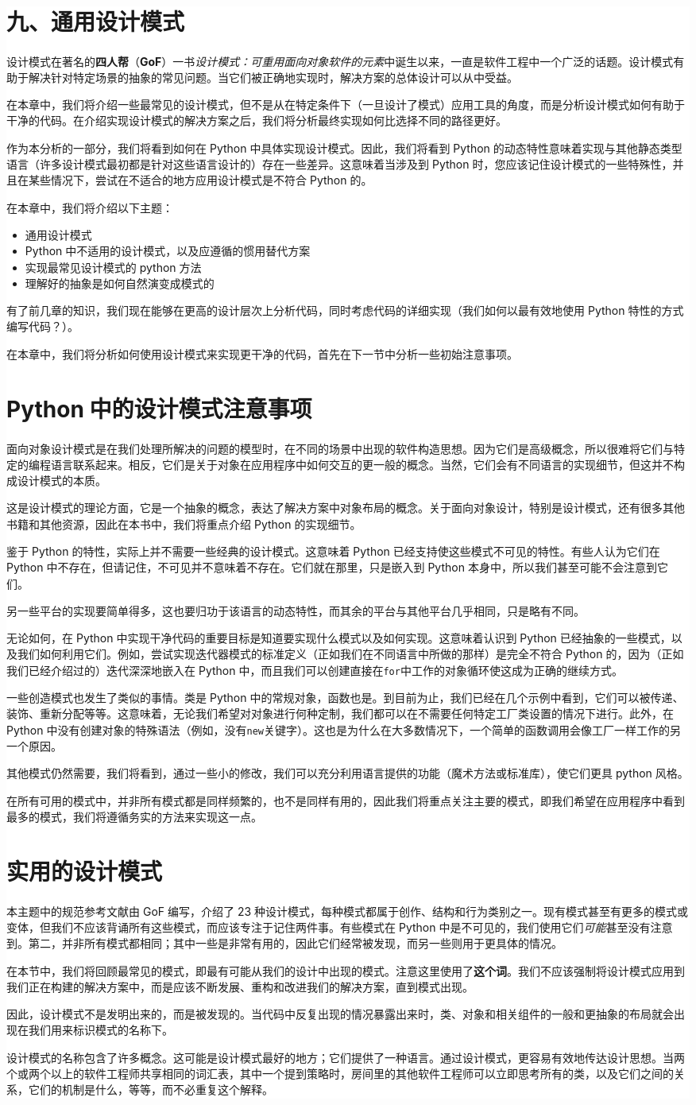 # 九、通用设计模式

设计模式在著名的**四人帮**（**GoF**）一书*设计模式：可重用面向对象软件的元素*中诞生以来，一直是软件工程中一个广泛的话题。设计模式有助于解决针对特定场景的抽象的常见问题。当它们被正确地实现时，解决方案的总体设计可以从中受益。

在本章中，我们将介绍一些最常见的设计模式，但不是从在特定条件下（一旦设计了模式）应用工具的角度，而是分析设计模式如何有助于干净的代码。在介绍实现设计模式的解决方案之后，我们将分析最终实现如何比选择不同的路径更好。

作为本分析的一部分，我们将看到如何在 Python 中具体实现设计模式。因此，我们将看到 Python 的动态特性意味着实现与其他静态类型语言（许多设计模式最初都是针对这些语言设计的）存在一些差异。这意味着当涉及到 Python 时，您应该记住设计模式的一些特殊性，并且在某些情况下，尝试在不适合的地方应用设计模式是不符合 Python 的。

在本章中，我们将介绍以下主题：

*   通用设计模式
*   Python 中不适用的设计模式，以及应遵循的惯用替代方案
*   实现最常见设计模式的 python 方法
*   理解好的抽象是如何自然演变成模式的

有了前几章的知识，我们现在能够在更高的设计层次上分析代码，同时考虑代码的详细实现（我们如何以最有效地使用 Python 特性的方式编写代码？）。

在本章中，我们将分析如何使用设计模式来实现更干净的代码，首先在下一节中分析一些初始注意事项。

# Python 中的设计模式注意事项

面向对象设计模式是在我们处理所解决的问题的模型时，在不同的场景中出现的软件构造思想。因为它们是高级概念，所以很难将它们与特定的编程语言联系起来。相反，它们是关于对象在应用程序中如何交互的更一般的概念。当然，它们会有不同语言的实现细节，但这并不构成设计模式的本质。

这是设计模式的理论方面，它是一个抽象的概念，表达了解决方案中对象布局的概念。关于面向对象设计，特别是设计模式，还有很多其他书籍和其他资源，因此在本书中，我们将重点介绍 Python 的实现细节。

鉴于 Python 的特性，实际上并不需要一些经典的设计模式。这意味着 Python 已经支持使这些模式不可见的特性。有些人认为它们在 Python 中不存在，但请记住，不可见并不意味着不存在。它们就在那里，只是嵌入到 Python 本身中，所以我们甚至可能不会注意到它们。

另一些平台的实现要简单得多，这也要归功于该语言的动态特性，而其余的平台与其他平台几乎相同，只是略有不同。

无论如何，在 Python 中实现干净代码的重要目标是知道要实现什么模式以及如何实现。这意味着认识到 Python 已经抽象的一些模式，以及我们如何利用它们。例如，尝试实现迭代器模式的标准定义（正如我们在不同语言中所做的那样）是完全不符合 Python 的，因为（正如我们已经介绍过的）迭代深深地嵌入在 Python 中，而且我们可以创建直接在`for`中工作的对象循环使这成为正确的继续方式。

一些创造模式也发生了类似的事情。类是 Python 中的常规对象，函数也是。到目前为止，我们已经在几个示例中看到，它们可以被传递、装饰、重新分配等等。这意味着，无论我们希望对对象进行何种定制，我们都可以在不需要任何特定工厂类设置的情况下进行。此外，在 Python 中没有创建对象的特殊语法（例如，没有`new`关键字）。这也是为什么在大多数情况下，一个简单的函数调用会像工厂一样工作的另一个原因。

其他模式仍然需要，我们将看到，通过一些小的修改，我们可以充分利用语言提供的功能（魔术方法或标准库），使它们更具 python 风格。

在所有可用的模式中，并非所有模式都是同样频繁的，也不是同样有用的，因此我们将重点关注主要的模式，即我们希望在应用程序中看到最多的模式，我们将遵循务实的方法来实现这一点。

# 实用的设计模式

本主题中的规范参考文献由 GoF 编写，介绍了 23 种设计模式，每种模式都属于创作、结构和行为类别之一。现有模式甚至有更多的模式或变体，但我们不应该背诵所有这些模式，而应该专注于记住两件事。有些模式在 Python 中是不可见的，我们使用它们*可能*甚至没有注意到。第二，并非所有模式都相同；其中一些是非常有用的，因此它们经常被发现，而另一些则用于更具体的情况。

在本节中，我们将回顾最常见的模式，即最有可能从我们的设计中出现的模式。注意这里使用了**这个词**。我们不应该强制将设计模式应用到我们正在构建的解决方案中，而是应该不断发展、重构和改进我们的解决方案，直到模式出现。

因此，设计模式不是发明出来的，而是被发现的。当代码中反复出现的情况暴露出来时，类、对象和相关组件的一般和更抽象的布局就会出现在我们用来标识模式的名称下。

设计模式的名称包含了许多概念。这可能是设计模式最好的地方；它们提供了一种语言。通过设计模式，更容易有效地传达设计思想。当两个或两个以上的软件工程师共享相同的词汇表，其中一个提到策略时，房间里的其他软件工程师可以立即思考所有的类，以及它们之间的关系，它们的机制是什么，等等，而不必重复这个解释。
